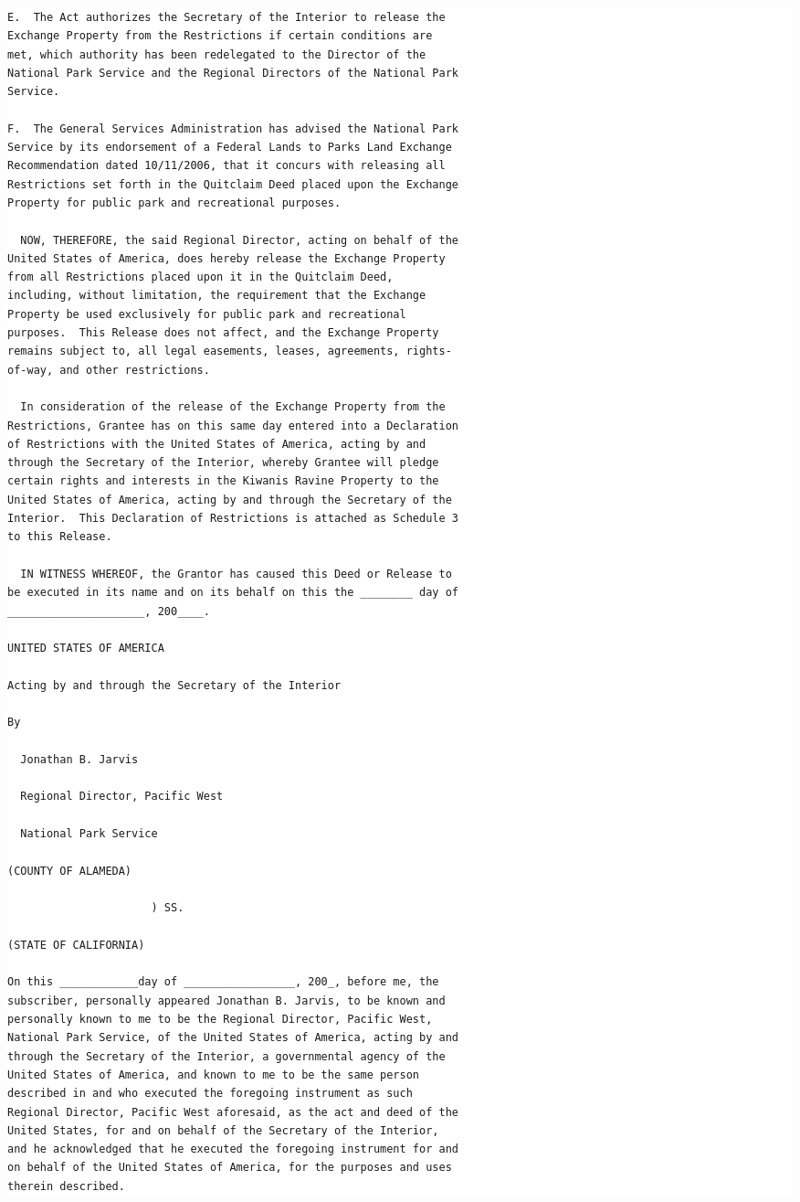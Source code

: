     E.  The Act authorizes the Secretary of the Interior to release the  
    Exchange Property from the Restrictions if certain conditions are  
    met, which authority has been redelegated to the Director of the  
    National Park Service and the Regional Directors of the National Park  
    Service.  
  
    F.  The General Services Administration has advised the National Park  
    Service by its endorsement of a Federal Lands to Parks Land Exchange  
    Recommendation dated 10/11/2006, that it concurs with releasing all  
    Restrictions set forth in the Quitclaim Deed placed upon the Exchange  
    Property for public park and recreational purposes.  
  
      NOW, THEREFORE, the said Regional Director, acting on behalf of the  
    United States of America, does hereby release the Exchange Property  
    from all Restrictions placed upon it in the Quitclaim Deed,  
    including, without limitation, the requirement that the Exchange  
    Property be used exclusively for public park and recreational  
    purposes.  This Release does not affect, and the Exchange Property  
    remains subject to, all legal easements, leases, agreements, rights-  
    of-way, and other restrictions.  
  
      In consideration of the release of the Exchange Property from the  
    Restrictions, Grantee has on this same day entered into a Declaration  
    of Restrictions with the United States of America, acting by and  
    through the Secretary of the Interior, whereby Grantee will pledge  
    certain rights and interests in the Kiwanis Ravine Property to the  
    United States of America, acting by and through the Secretary of the  
    Interior.  This Declaration of Restrictions is attached as Schedule 3  
    to this Release.  
  
      IN WITNESS WHEREOF, the Grantor has caused this Deed or Release to  
    be executed in its name and on its behalf on this the ________ day of  
    _____________________, 200____.  
  
    UNITED STATES OF AMERICA  
  
    Acting by and through the Secretary of the Interior  
  
    By                                                             
  
      Jonathan B. Jarvis  
  
      Regional Director, Pacific West  
  
      National Park Service  
  
    (COUNTY OF ALAMEDA)  
  
                          ) SS.  
  
    (STATE OF CALIFORNIA)  
  
    On this ____________day of _________________, 200_, before me, the  
    subscriber, personally appeared Jonathan B. Jarvis, to be known and  
    personally known to me to be the Regional Director, Pacific West,  
    National Park Service, of the United States of America, acting by and  
    through the Secretary of the Interior, a governmental agency of the  
    United States of America, and known to me to be the same person  
    described in and who executed the foregoing instrument as such  
    Regional Director, Pacific West aforesaid, as the act and deed of the  
    United States, for and on behalf of the Secretary of the Interior,  
    and he acknowledged that he executed the foregoing instrument for and  
    on behalf of the United States of America, for the purposes and uses  
    therein described.  
  